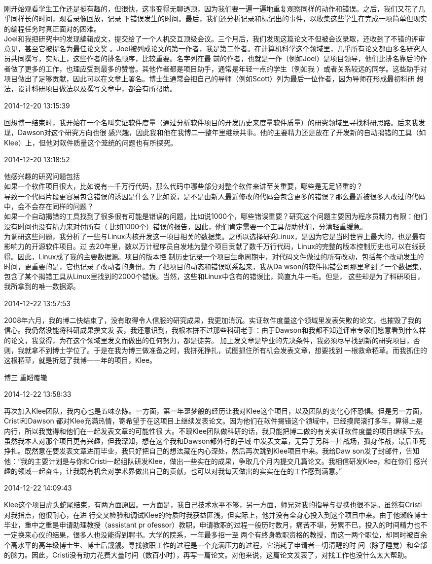 刚开始观看学生工作还是挺有趣的，但很快，这事变得无聊透顶，因为我们要一遍一遍地重复观察同样的动作和错误。之后，我们又花了几乎同样长的时间，观看录像回放，记录
下错误发生的时间。最后，我们还分析记录和标记出的事件，以收集这些学生在完成一项简单但现实的编程任务时真正面对的困难。  
Joel和我把研究中的发现编辑成文，提交给了一个人机交互顶级会议。三个月后，我们发现这篇论文不但被会议录取，还收到了不错的评审意见，甚至它被提名为最佳论文奖
。Joel被列成论文的第一作者，我是第二作者。在计算机科学这个领域里，几乎所有论文都由多名研究人员共同撰写，实际上，这些作者的排名顺序，比较重要。名字列在最
前的作者，也就是一作（例如Joel）是项目领导，他们比排名靠后的作者做了更多的工作，也理应受到最多的赞誉。其他作者都是项目助手，通常是年轻一点的学生（例如我
）或者关系较远的同学。这些助手对项目做出了足够贡献，因此可以在文章上署名。博士生通常会把自己的导师（例如Scott）列为最后一位作者，因为导师在形成最初科研
想法，设计科研项目做法以及撰写文章中，都会有所帮助。

  

2014-12-20 13:15:39

回想博一结束时，我开始在一个名叫实证软件度量（通过分析软件项目的开发历史来度量软件质量）的研究领域里寻找科研思路。后来我发现，Dawson对这个研究方向也很
感兴趣，因此我和他在我博二一整年里继续共事。他的主要精力还是放在了开发新的自动揭错的工具（如Klee）上，但他对软件质量这个笼统的问题也有所探究。

  

2014-12-20 13:18:52

他感兴趣的研究问题包括  
如果一个软件项目很大，比如说有一千万行代码，那么代码中哪些部分对整个软件来讲至关重要，哪些是无足轻重的？  
导致一个代码片段更容易包含错误的诱因是什么？比如说，是不是由新人最近修改的代码会包含更多的错误？那么最近被很多人改过的代码中，会不会存在同样的问题？  
如果一个自动揭错的工具找到了很多很有可能是错误的问题，比如说1000个，哪些错误重要？研究这个问题主要因为程序员精力有限：他们没有时间也没有精力来对付所有（
比如1000个）错误的报告，因此，他们肯定需要一个工具帮助他们，分清轻重缓急。  
为调研这些问题，我分析了一些与Linux内核开发这一项目相关的数据集。之所以选择研究Linux，是因为它是当时世界上最大的，也是最有影响力的开源软件项目。过
去20年里，数以万计程序员自发地为整个项目贡献了数千万行代码，Linux的完整的版本控制历史也可以在线获得。因此，Linux成了我的主要数据源。项目的版本控
制历史记录一个项目生命周期中，对代码文件做过的所有改动，包括每个改动发生的时间，更重要的是，它也记录了改动者的身份。为了把项目的动态和错误联系起来，我从Da
wson的软件揭错公司那里拿到了一个数据集，包含了某个揭错工具从Linux里找到的2000个错误。当然，这些和Linux中含有的错误比，简直九牛一毛。但是，
这些却是为了科研项目，我所拿到的唯一数据源。

  

2014-12-22 13:57:53

2008年六月，我的博二快结束了，没有取得令人信服的研究成果，我更加消沉。实证软件度量这个领域里发表失败的论文，也摧毁了我的信心。我仍然没能将科研成果撰文发
表，我还意识到，我根本拼不过那些科研老手：由于Dawson和我都不知道评审专家们愿意看到什么样的论文，我觉得，为在这个领域里发文而做出的任何努力，都是徒劳。
加上发文章是毕业的先决条件，我必须尽早找到新的研究项目，否则，我就拿不到博士学位了。于是在我为博三做准备之时，我拼死挣扎，试图抓住所有机会发表文章，想要找到
一根救命稻草。而我抓住的这根稻草，就是折磨了我博一一年的项目，Klee。

  

  博三 重蹈覆辙

  

2014-12-22 13:58:33

再次加入Klee团队，我内心也是五味杂陈。一方面，第一年噩梦般的经历让我对Klee这个项目，以及团队的变化心怀恐惧。但是另一方面，Cristi和Dawson
都对Klee充满热情，寄希望于在这项目上继续发表论文。因为他们在软件揭错这个领域中，已经摸爬滚打多年，算得上是内行，所以我觉得和他们在一起发表文章的可能性很
大。不跟Klee团队做科研的话，我只能把博二做的有关实证软件度量的项目继续下去。虽然我本人对那个项目更有兴趣，但我深知，想在这个我和Dawson都外行的子域
中发表文章，无异于另辟一片战场，孤身作战，最后垂死挣扎。既然意在要发表文章进而毕业，我只好把自己的想法藏在内心深处，然后再次跳到Klee项目中来。我给Daw
son发了封邮件，告知他：“我的主要计划是与你和Cristi一起组队研发Klee，做出一些实在的成果，争取几个月内提交几篇论文。我相信研发Klee，和在你们
感兴趣的领域一起奋斗，让我既有机会对学术界做出自己的贡献，也可以对我每天做出的实实在在的工作感到满意。”

  

2014-12-22 14:09:43

Klee这个项目虎头蛇尾结束，有两方面原因。一方面是，我自己技术水平不够，另一方面，师兄对我的指导与提携也很不足。虽然有Cristi对我指点，他很耐心，在进
行交叉检验和调试Klee的特质时我获益匪浅，但实际上，他并没有全身心投入到这个项目中来。由于他濒临博士毕业，重中之重是申请助理教授（assistant pr
ofessor）教职。申请教职的过程一般历时数月，痛苦不堪，劳累不已，投入的时间精力也不一定换来心仪的结果，很多人也没能得到聘书。大学的院系，一年最多招一至
两个有终身教职资格的教授，而这一两个职位，却同时被百余个高水平的高年级博士生、博士后觊觎。寻找教职工作的过程是一个充满压力的过程，它消耗了申请者一切清醒的时
间（除了睡觉）和全部的脑力。因此，Cristi没有动力花费大量时间（数百小时），再写一篇论文。对他来说，这篇论文发表了，对找工作也没什么太大帮助。
